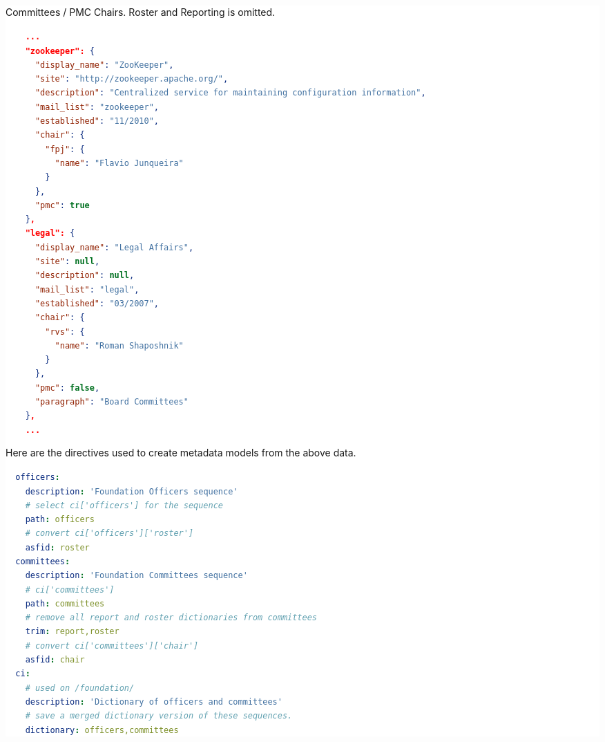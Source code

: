 Committees / PMC Chairs. Roster and Reporting is omitted.

```json
    ...
    "zookeeper": {
      "display_name": "ZooKeeper",
      "site": "http://zookeeper.apache.org/",
      "description": "Centralized service for maintaining configuration information",
      "mail_list": "zookeeper",
      "established": "11/2010",
      "chair": {
        "fpj": {
          "name": "Flavio Junqueira"
        }
      },
      "pmc": true
    },
    "legal": {
      "display_name": "Legal Affairs",
      "site": null,
      "description": null,
      "mail_list": "legal",
      "established": "03/2007",
      "chair": {
        "rvs": {
          "name": "Roman Shaposhnik"
        }
      },
      "pmc": false,
      "paragraph": "Board Committees"
    },
    ...
```

Here are the directives used to create metadata models from the above data.


```yaml
  officers:
    description: 'Foundation Officers sequence'
    # select ci['officers'] for the sequence
    path: officers
    # convert ci['officers']['roster']
    asfid: roster
  committees:
    description: 'Foundation Committees sequence'
    # ci['committees']
    path: committees
    # remove all report and roster dictionaries from committees
    trim: report,roster
    # convert ci['committees']['chair']
    asfid: chair
  ci:
    # used on /foundation/
    description: 'Dictionary of officers and committees'
    # save a merged dictionary version of these sequences.
    dictionary: officers,committees
```
